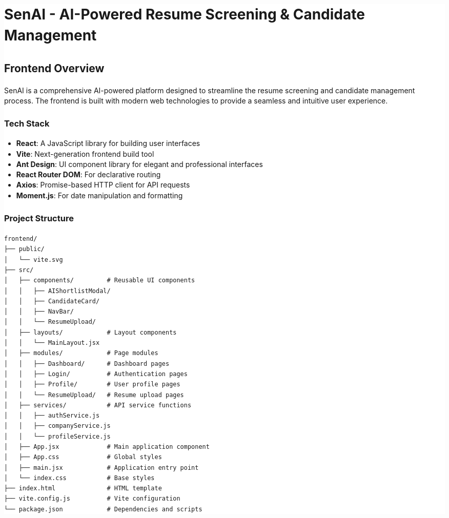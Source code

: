 # SenAI - AI-Powered Resume Screening & Candidate Management

## Frontend Overview

SenAI is a comprehensive AI-powered platform designed to streamline the resume screening and candidate management process. The frontend is built with modern web technologies to provide a seamless and intuitive user experience.

### Tech Stack

- **React**: A JavaScript library for building user interfaces
- **Vite**: Next-generation frontend build tool
- **Ant Design**: UI component library for elegant and professional interfaces
- **React Router DOM**: For declarative routing
- **Axios**: Promise-based HTTP client for API requests
- **Moment.js**: For date manipulation and formatting

### Project Structure

```
frontend/
├── public/
│   └── vite.svg
├── src/
│   ├── components/         # Reusable UI components
│   │   ├── AIShortlistModal/
│   │   ├── CandidateCard/
│   │   ├── NavBar/
│   │   └── ResumeUpload/
│   ├── layouts/            # Layout components
│   │   └── MainLayout.jsx
│   ├── modules/            # Page modules
│   │   ├── Dashboard/      # Dashboard pages
│   │   ├── Login/          # Authentication pages
│   │   ├── Profile/        # User profile pages
│   │   └── ResumeUpload/   # Resume upload pages
│   ├── services/           # API service functions
│   │   ├── authService.js
│   │   ├── companyService.js
│   │   └── profileService.js
│   ├── App.jsx             # Main application component
│   ├── App.css             # Global styles
│   ├── main.jsx            # Application entry point
│   └── index.css           # Base styles
├── index.html              # HTML template
├── vite.config.js          # Vite configuration
└── package.json            # Dependencies and scripts
```
